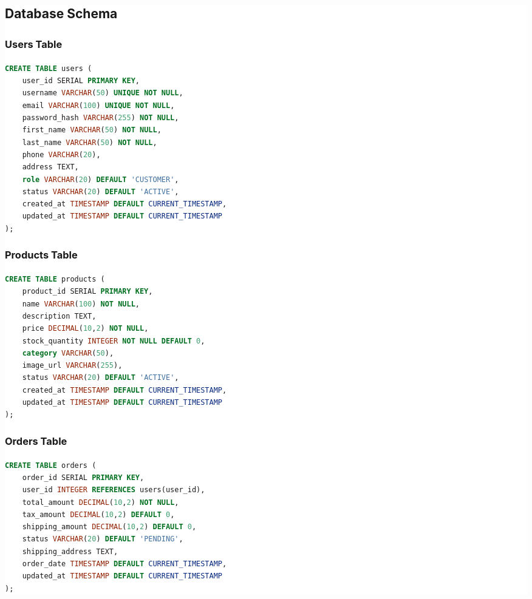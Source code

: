 ## Database Schema

### Users Table
```sql
CREATE TABLE users (
    user_id SERIAL PRIMARY KEY,
    username VARCHAR(50) UNIQUE NOT NULL,
    email VARCHAR(100) UNIQUE NOT NULL,
    password_hash VARCHAR(255) NOT NULL,
    first_name VARCHAR(50) NOT NULL,
    last_name VARCHAR(50) NOT NULL,
    phone VARCHAR(20),
    address TEXT,
    role VARCHAR(20) DEFAULT 'CUSTOMER',
    status VARCHAR(20) DEFAULT 'ACTIVE',
    created_at TIMESTAMP DEFAULT CURRENT_TIMESTAMP,
    updated_at TIMESTAMP DEFAULT CURRENT_TIMESTAMP
);
```

### Products Table
```sql
CREATE TABLE products (
    product_id SERIAL PRIMARY KEY,
    name VARCHAR(100) NOT NULL,
    description TEXT,
    price DECIMAL(10,2) NOT NULL,
    stock_quantity INTEGER NOT NULL DEFAULT 0,
    category VARCHAR(50),
    image_url VARCHAR(255),
    status VARCHAR(20) DEFAULT 'ACTIVE',
    created_at TIMESTAMP DEFAULT CURRENT_TIMESTAMP,
    updated_at TIMESTAMP DEFAULT CURRENT_TIMESTAMP
);
```

### Orders Table
```sql
CREATE TABLE orders (
    order_id SERIAL PRIMARY KEY,
    user_id INTEGER REFERENCES users(user_id),
    total_amount DECIMAL(10,2) NOT NULL,
    tax_amount DECIMAL(10,2) DEFAULT 0,
    shipping_amount DECIMAL(10,2) DEFAULT 0,
    status VARCHAR(20) DEFAULT 'PENDING',
    shipping_address TEXT,
    order_date TIMESTAMP DEFAULT CURRENT_TIMESTAMP,
    updated_at TIMESTAMP DEFAULT CURRENT_TIMESTAMP
);
```

